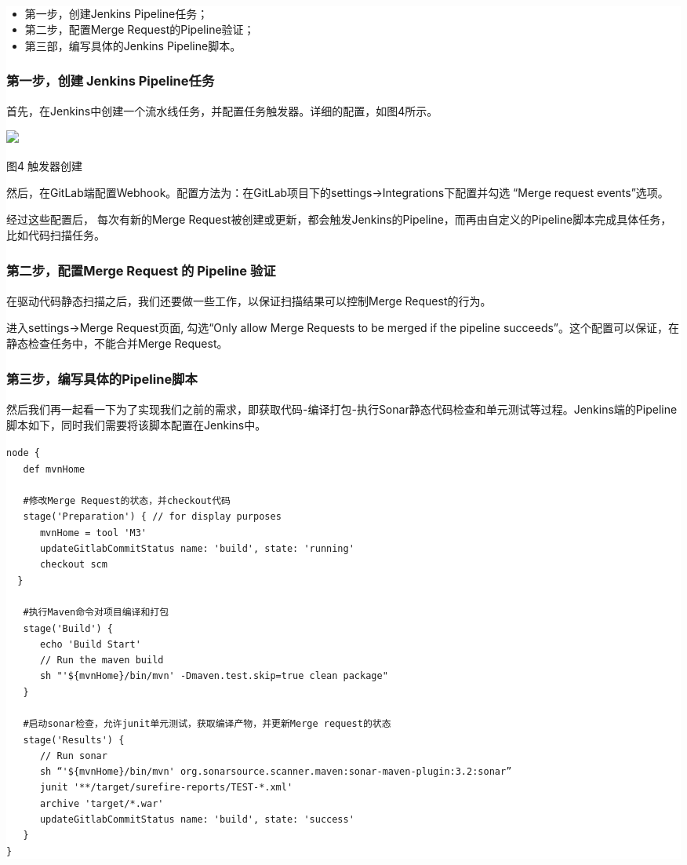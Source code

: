 - 第一步，创建Jenkins Pipeline任务；
- 第二步，配置Merge Request的Pipeline验证；
- 第三部，编写具体的Jenkins Pipeline脚本。

### 第一步，创建 Jenkins Pipeline任务

首先，在Jenkins中创建一个流水线任务，并配置任务触发器。详细的配置，如图4所示。

![](https://static001.geekbang.org/resource/image/91/53/91aa89343d70022880b18346e6385f53.png?wh=1842%2A1012)

图4 触发器创建

然后，在GitLab端配置Webhook。配置方法为：在GitLab项目下的settings-&gt;Integrations下配置并勾选 “Merge request events”选项。

经过这些配置后， 每次有新的Merge Request被创建或更新，都会触发Jenkins的Pipeline，而再由自定义的Pipeline脚本完成具体任务，比如代码扫描任务。

### 第二步，配置Merge Request 的 Pipeline 验证

在驱动代码静态扫描之后，我们还要做一些工作，以保证扫描结果可以控制Merge Request的行为。

进入settings-&gt;Merge Request页面, 勾选“Only allow Merge Requests to be merged if the pipeline succeeds”。这个配置可以保证，在静态检查任务中，不能合并Merge Request。

### 第三步，编写具体的Pipeline脚本

然后我们再一起看一下为了实现我们之前的需求，即获取代码-编译打包-执行Sonar静态代码检查和单元测试等过程。Jenkins端的Pipeline脚本如下，同时我们需要将该脚本配置在Jenkins中。

```
node {
   def mvnHome

   #修改Merge Request的状态，并checkout代码
   stage('Preparation') { // for display purposes
      mvnHome = tool 'M3'
      updateGitlabCommitStatus name: 'build', state: 'running'
      checkout scm
  }

   #执行Maven命令对项目编译和打包
   stage('Build') {
      echo 'Build Start'
      // Run the maven build
      sh "'${mvnHome}/bin/mvn' -Dmaven.test.skip=true clean package"
   }

   #启动sonar检查，允许junit单元测试，获取编译产物，并更新Merge request的状态
   stage('Results') {
      // Run sonar 
      sh “'${mvnHome}/bin/mvn' org.sonarsource.scanner.maven:sonar-maven-plugin:3.2:sonar”
      junit '**/target/surefire-reports/TEST-*.xml'
      archive 'target/*.war'
      updateGitlabCommitStatus name: 'build', state: 'success'
   }
}
```
